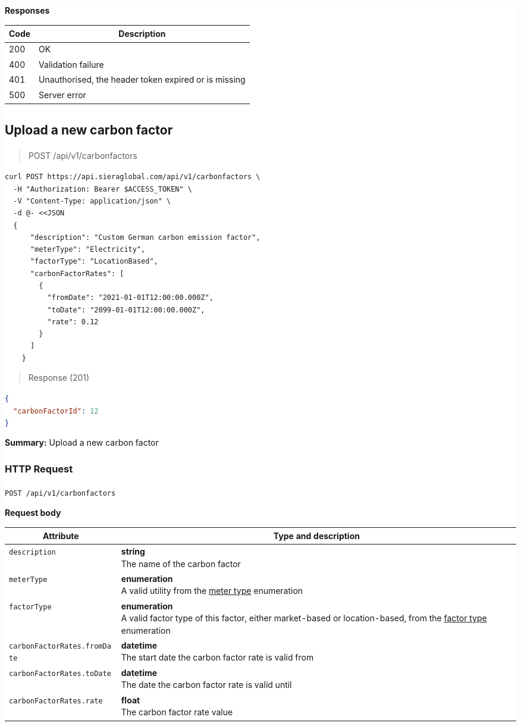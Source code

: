 **Responses**

| Code | Description                                          |
| ---- | ---------------------------------------------------- |
| 200  | OK                                                   |
| 400  | Validation failure                                   |
| 401  | Unauthorised, the header token expired or is missing |
| 500  | Server error                                         |


## Upload a new carbon factor

```shell
```

> POST /api/v1/carbonfactors

```shell
curl POST https://api.sieraglobal.com/api/v1/carbonfactors \
  -H "Authorization: Bearer $ACCESS_TOKEN" \
  -V "Content-Type: application/json" \
  -d @- <<JSON  
  {
      "description": "Custom German carbon emission factor",
      "meterType": "Electricity",
      "factorType": "LocationBased",    
      "carbonFactorRates": [
        {
          "fromDate": "2021-01-01T12:00:00.000Z",
          "toDate": "2099-01-01T12:00:00.000Z",
          "rate": 0.12
        }
      ]
    }
```

> Response (201)

```json
{
  "carbonFactorId": 12
}
```

**Summary:** Upload a new carbon factor

### HTTP Request 
`POST /api/v1/carbonfactors` 


**Request body**

| Attribute                    | Type and description                                                                                                                            |
| ---------------------------- | ----------------------------------------------------------------------------------------------------------------------------------------------- |
| `description`                | **string**<br/>The name of the carbon factor                                                                                                    |
| `meterType`                  | **enumeration**<br/>A valid utility from the [meter type](#enumerations-meter-type) enumeration                                                              |
| `factorType`                 | **enumeration**<br/>A valid factor type of this factor, either market-based or location-based, from the [factor type](#enumerations-factor-type) enumeration |
| `carbonFactorRates.fromDate` | **datetime**<br/>The start date the carbon factor rate is valid from                                                                            |
| `carbonFactorRates.toDate`   | **datetime**<br/>The date the carbon factor rate is valid until                                                                                 |
| `carbonFactorRates.rate`     | **float**<br/>The carbon factor rate value                                                                                                      |
